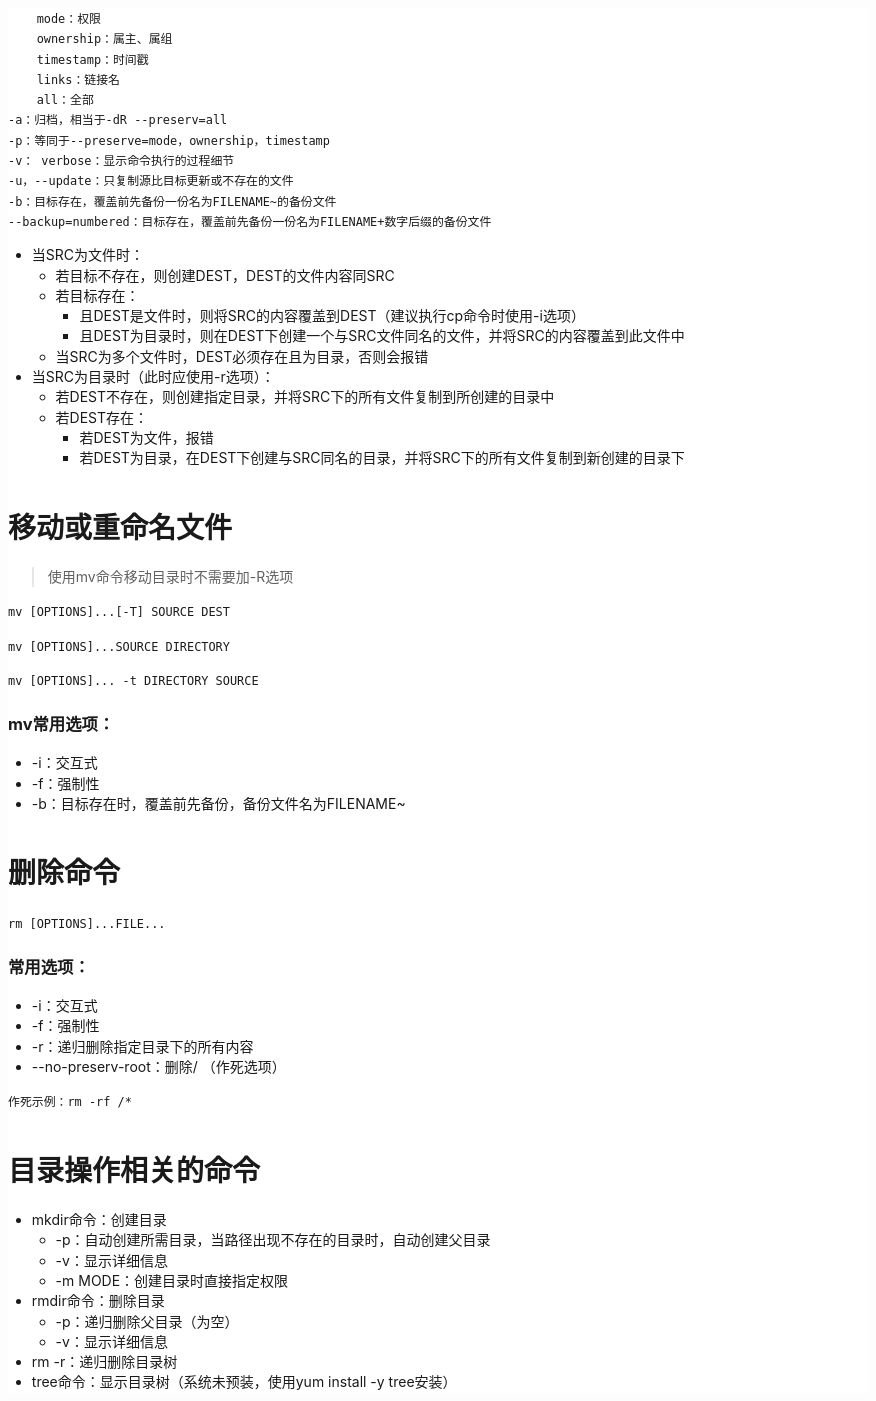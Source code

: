 		mode：权限
		ownership：属主、属组
		timestamp：时间戳
		links：链接名
		all：全部
	-a：归档，相当于-dR --preserv=all
	-p：等同于--preserve=mode，ownership，timestamp
	-v： verbose：显示命令执行的过程细节
	-u，--update：只复制源比目标更新或不存在的文件
	-b：目标存在，覆盖前先备份一份名为FILENAME~的备份文件
	--backup=numbered：目标存在，覆盖前先备份一份名为FILENAME+数字后缀的备份文件
+ 当SRC为文件时：
	+ 若目标不存在，则创建DEST，DEST的文件内容同SRC
	+ 若目标存在：
		+ 且DEST是文件时，则将SRC的内容覆盖到DEST（建议执行cp命令时使用-i选项）
		+ 且DEST为目录时，则在DEST下创建一个与SRC文件同名的文件，并将SRC的内容覆盖到此文件中
	+ 当SRC为多个文件时，DEST必须存在且为目录，否则会报错
+ 当SRC为目录时（此时应使用-r选项）：
	+ 若DEST不存在，则创建指定目录，并将SRC下的所有文件复制到所创建的目录中
	+ 若DEST存在：
		+ 若DEST为文件，报错
		+ 若DEST为目录，在DEST下创建与SRC同名的目录，并将SRC下的所有文件复制到新创建的目录下
# 移动或重命名文件
>使用mv命令移动目录时不需要加-R选项
```shell
mv [OPTIONS]...[-T] SOURCE DEST
```
```shell
mv [OPTIONS]...SOURCE DIRECTORY
```
```shell
mv [OPTIONS]... -t DIRECTORY SOURCE
```
### mv常用选项：
+ -i：交互式
+ -f：强制性
+ -b：目标存在时，覆盖前先备份，备份文件名为FILENAME~
# 删除命令
```
rm [OPTIONS]...FILE...
```
### 常用选项：
+ -i：交互式
+ -f：强制性
+ -r：递归删除指定目录下的所有内容
+ --no-preserv-root：删除/   （作死选项）
```
作死示例：rm -rf /*
```
# 目录操作相关的命令
+ mkdir命令：创建目录
	+ -p：自动创建所需目录，当路径出现不存在的目录时，自动创建父目录
	+ -v：显示详细信息
	+ -m MODE：创建目录时直接指定权限
+ rmdir命令：删除目录
	+ -p：递归删除父目录（为空）
	+ -v：显示详细信息
+ rm -r：递归删除目录树
+ tree命令：显示目录树（系统未预装，使用yum install -y tree安装）